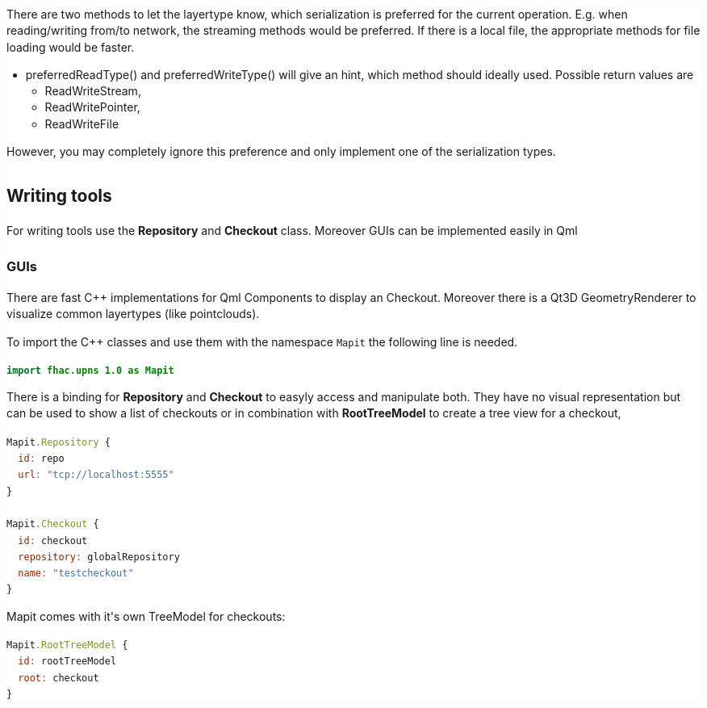There are two methods to let the layertype know, which serialization is preferred for the current operation. E.g. when reading/writing from/to network, the streaming methods would be preferred. If there is a local file, the appropriate methods for file loading would be faster.

- preferredReadType() and preferredWriteType() will give an hint, which method should ideally used. Possible return values are
    - ReadWriteStream,
    - ReadWritePointer,
    - ReadWriteFile

However, you may completely ignore this preference and only implement one of the serialization types.

## Writing tools

For writing tools use the **Repository** and **Checkout** class. Moreover GUIs can be implemented easily in Qml

### GUIs

There are fast C++ implementations for Qml Components to display an Checkout. Moreover there is a Qt3D GeometryRenderer to visualize common layertypes (like pointclouds).


To import the C++ classes and use them with the namespace ```Mapit``` the following line is needed.

```qml
import fhac.upns 1.0 as Mapit
```


There is a binding for **Repository** and **Checkout** to easyly access and manipulate both. They have no visual representation but can be used to show a list of checkouts or in combination with **RootTreeModel** to create a tree view for a checkout,

```qml
Mapit.Repository {
  id: repo
  url: "tcp://localhost:5555"
}

Mapit.Checkout {
  id: checkout
  repository: globalRepository
  name: "testcheckout"
}
```

Mapit comes with it's own TreeModel for checkouts:

```qml
Mapit.RootTreeModel {
  id: rootTreeModel
  root: checkout
}
```
